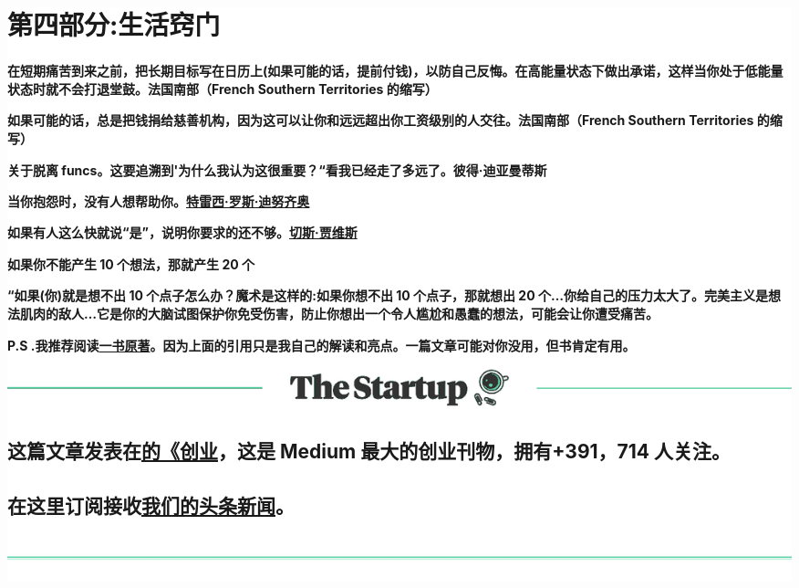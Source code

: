 # **第四部分:生活窍门**

**在短期痛苦到来之前，把长期目标写在日历上(如果可能的话，提前付钱)，以防自己反悔。在高能量状态下做出承诺，这样当你处于低能量状态时就不会打退堂鼓。法国南部（French Southern Territories 的缩写）**

**如果可能的话，总是把钱捐给慈善机构，因为这可以让你和远远超出你工资级别的人交往。法国南部（French Southern Territories 的缩写）**

**关于脱离 funcs。这要追溯到'**为什么我认为这很重要？“看我已经走了多远了。彼得·迪亚曼蒂斯****

**当你抱怨时，没有人想帮助你。[特雷西·罗斯·迪努齐奥](https://medium.com/u/a71bc3b21095?source=post_page-----cfe454e1c04c--------------------------------)**

**如果有人这么快就说“是”，说明你要求的还不够。[切斯·贾维斯](https://medium.com/u/a2ecbb1eb6e2?source=post_page-----cfe454e1c04c--------------------------------)**

**如果你不能产生 10 个想法，那就产生 20 个**

**“如果(你)就是想不出 10 个点子怎么办？魔术是这样的:如果你想不出 10 个点子，那就想出 20 个…你给自己的压力太大了。完美主义是想法肌肉的敌人…它是你的大脑试图保护你免受伤害，防止你想出一个令人尴尬和愚蠢的想法，可能会让你遭受痛苦。**

**P.S .我推荐阅读[一书原著](https://toolsoftitans.com/)。因为上面的引用只是我自己的解读和亮点。一篇文章可能对你没用，但书肯定有用。**

**[![](img/308a8d84fb9b2fab43d66c117fcc4bb4.png)](https://medium.com/swlh)**

## **这篇文章发表在[的《创业](https://medium.com/swlh)，这是 Medium 最大的创业刊物，拥有+391，714 人关注。**

## **在这里订阅接收[我们的头条新闻](http://growthsupply.com/the-startup-newsletter/)。**

**[![](img/b0164736ea17a63403e660de5dedf91a.png)](https://medium.com/swlh)**